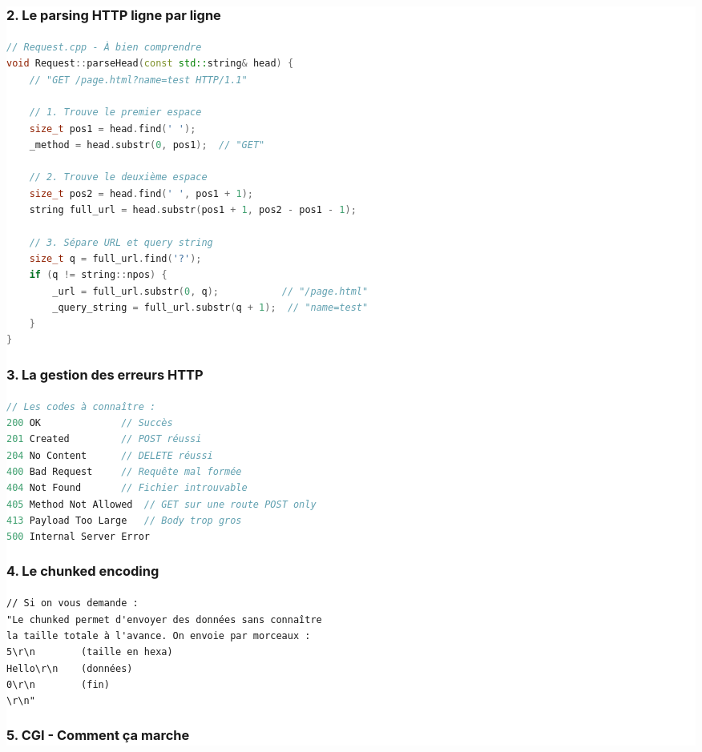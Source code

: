 ```cpp
```

### 2. **Le parsing HTTP ligne par ligne**

```cpp
// Request.cpp - À bien comprendre
void Request::parseHead(const std::string& head) {
    // "GET /page.html?name=test HTTP/1.1"

    // 1. Trouve le premier espace
    size_t pos1 = head.find(' ');
    _method = head.substr(0, pos1);  // "GET"

    // 2. Trouve le deuxième espace  
    size_t pos2 = head.find(' ', pos1 + 1);
    string full_url = head.substr(pos1 + 1, pos2 - pos1 - 1);

    // 3. Sépare URL et query string
    size_t q = full_url.find('?');
    if (q != string::npos) {
        _url = full_url.substr(0, q);           // "/page.html"
        _query_string = full_url.substr(q + 1);  // "name=test"
    }
}
```
### 3. **La gestion des erreurs HTTP**
```cpp
// Les codes à connaître :
200 OK              // Succès
201 Created         // POST réussi
204 No Content      // DELETE réussi
400 Bad Request     // Requête mal formée
404 Not Found       // Fichier introuvable
405 Method Not Allowed  // GET sur une route POST only
413 Payload Too Large   // Body trop gros
500 Internal Server Error
```

### 4. **Le chunked encoding**

```
// Si on vous demande :
"Le chunked permet d'envoyer des données sans connaître 
la taille totale à l'avance. On envoie par morceaux :
5\r\n        (taille en hexa)
Hello\r\n    (données)
0\r\n        (fin)
\r\n"
```

### 5. **CGI - Comment ça marche**
